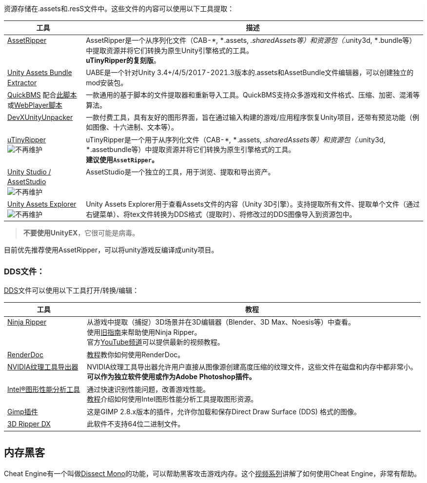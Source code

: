 资源存储在.assets和.resS文件中。这些文件的内容可以使用以下工具提取：

工具 | 描述
--- | ---
[AssetRipper](https://github.com/AssetRipper/AssetRipper) | AssetRipper是一个从序列化文件（CAB-*, *.assets, *.sharedAssets等）和资源包（*.unity3d, *.bundle等）中提取资源并将它们转换为原生Unity引擎格式的工具。<br/> **uTinyRipper的复刻版**。
[Unity Assets Bundle Extractor](https://github.com/SeriousCache/UABE) | UABE是一个针对Unity 3.4+/4/5/2017-2021.3版本的.assets和AssetBundle文件编辑器，可以创建独立的mod安装包。
[QuickBMS](https://aluigi.altervista.org/quickbms.htm) 配合[此脚本](https://aluigi.altervista.org/bms/unity.bms)或[WebPlayer脚本](https://aluigi.altervista.org/bms/unity3d_webplayer.bms) | 一款通用的基于脚本的文件提取器和重新导入工具。QuickBMS支持众多游戏和文件格式、压缩、加密、混淆等算法。
[DevXUnityUnpacker](https://devxdevelopment.com/Unpacker) | 一款付费工具，具有友好的图形界面，旨在通过输入构建的游戏/应用程序恢复Unity项目，还带有预览功能（例如图像、十六进制、文本等）。
[uTinyRipper](https://github.com/mafaca/UtinyRipper) <br/> ![不再维护](https://img.shields.io/badge/No%20Longer%20Maintained-red.svg) | uTinyRipper是一个用于从序列化文件（CAB-*, *.assets, *.sharedAssets等）和资源包（*.unity3d, *.assetbundle等）中提取资源并将它们转换为原生引擎格式的工具。<br/> **建议使用``AssetRipper``。**
[Unity Studio / AssetStudio](https://github.com/RaduMC/AssetStudio) <br/> ![不再维护](https://img.shields.io/badge/No%20Longer%20Maintained-red.svg) | AssetStudio是一个独立的工具，用于浏览、提取和导出资产。
[Unity Assets Explorer](https://zenhax.com/viewtopic.php?t=36) <br/> ![不再维护](https://img.shields.io/badge/No%20Longer%20Maintained-red.svg) | Unity Assets Explorer用于查看Assets文件的内容（Unity 3D引擎）。支持提取所有文件、提取单个文件（通过右键菜单）、将tex文件转换为DDS格式（提取时）、将修改过的DDS图像导入到资源包中。

> **不要使用UnityEX**，它很可能是病毒。

目前优先推荐使用AssetRipper，可以将unity游戏反编译成unity项目。

### DDS文件：

[DDS](https://en.wikipedia.org/wiki/DirectDraw_Surface)文件可以使用以下工具打开/转换/编辑：

工具 | 教程
--- | ---
[Ninja Ripper](https://ninjaripper.com/) | 从游戏中提取（捕捉）3D场景并在3D编辑器（Blender、3D Max、Noesis等）中查看。<br/> 使用[旧指南](http://cgig.ru/en/2012/10/ho-to-use-ninja-ripper/)来帮助使用Ninja Ripper。<br/> 官方[YouTube频道](https://www.youtube.com/channel/UCgT-ET20KlC4AcECNtW9gyw)可以提供最新的视频教程。
[RenderDoc](https://renderdoc.org/) | [教程](https://www.youtube.com/watch?v=yPLxCm3SyPU)教你如何使用RenderDoc。
[NVIDIA纹理工具导出器](https://developer.nvidia.com/nvidia-texture-tools-exporter) | NVIDIA纹理工具导出器允许用户直接从图像源创建高度压缩的纹理文件，这些文件在磁盘和内存中都非常小。<br/> **可以作为独立软件使用或作为Adobe Photoshop插件。**
[Intel®图形性能分析工具](https://www.intel.com/content/www/us/en/developer/tools/graphics-performance-analyzers/overview.html) | 通过快速识别性能问题，改善游戏性能。<br/> [教程](https://forum.xentax.com/viewtopic.php?t=12262)介绍如何使用Intel图形性能分析工具提取图形资源。
[Gimp插件](https://code.google.com/archive/p/gimp-dds/downloads) | 这是GIMP 2.8.x版本的插件，允许你加载和保存Direct Draw Surface (DDS) 格式的图像。
[3D Ripper DX](http://www.deep-shadows.com/hax/3DRipperDX.htm) | 此软件不支持64位二进制文件。

## 内存黑客

Cheat Engine有一个叫做[Dissect Mono](https://wiki.cheatengine.org/index.php?title=Mono)的功能，可以帮助黑客攻击游戏内存。这个[视频系列](https://www.youtube.com/playlist?list=PLNffuWEygffbue0tvx7IusDmfAthqmgS7)讲解了如何使用Cheat Engine，非常有帮助。